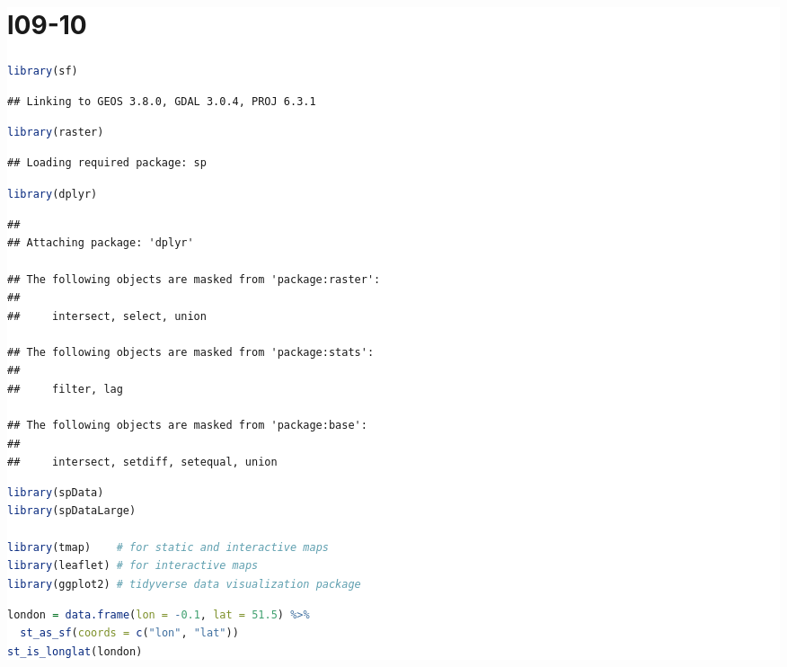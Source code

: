 l09-10
================

``` r
library(sf)
```

    ## Linking to GEOS 3.8.0, GDAL 3.0.4, PROJ 6.3.1

``` r
library(raster)
```

    ## Loading required package: sp

``` r
library(dplyr)
```

    ## 
    ## Attaching package: 'dplyr'

    ## The following objects are masked from 'package:raster':
    ## 
    ##     intersect, select, union

    ## The following objects are masked from 'package:stats':
    ## 
    ##     filter, lag

    ## The following objects are masked from 'package:base':
    ## 
    ##     intersect, setdiff, setequal, union

``` r
library(spData)
library(spDataLarge)

library(tmap)    # for static and interactive maps
library(leaflet) # for interactive maps
library(ggplot2) # tidyverse data visualization package
```

``` r
london = data.frame(lon = -0.1, lat = 51.5) %>% 
  st_as_sf(coords = c("lon", "lat"))
st_is_longlat(london)
```
